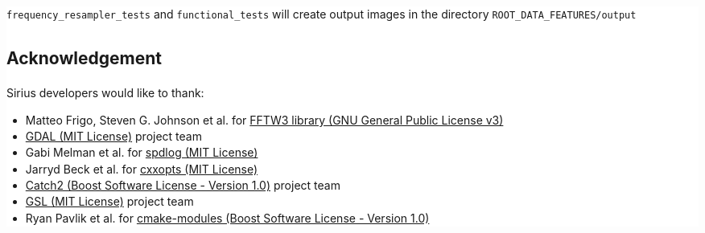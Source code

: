 `frequency_resampler_tests` and `functional_tests` will create output images in the directory `ROOT_DATA_FEATURES/output`

## Acknowledgement

Sirius developers would like to thank:
* Matteo Frigo, Steven G. Johnson et al. for [FFTW3 library (GNU General Public License v3)][FFTW3]
* [GDAL (MIT License)][GDAL] project team
* Gabi Melman et al. for [spdlog (MIT License)][spdlog]
* Jarryd Beck et al. for [cxxopts (MIT License)][cxxopts]
* [Catch2 (Boost Software License - Version 1.0)][catch2] project team
* [GSL (MIT License)][GSL] project team
* Ryan Pavlik et al. for [cmake-modules (Boost Software License - Version 1.0)][cmake-modules]



[OTB]: https://www.orfeo-toolbox.org "Orfeo ToolBox"
[GIMP]: https://www.gimp.org/fr/ "GNU Image Manipulation Program"
[Pandore]: https://clouard.users.greyc.fr/Pandore "Pandore: Une bibliothèque d'opérateurs de traitement d'images (Version 6.6). Laboratoire GREYC."
[Getreuer]: https://doi.org/10.5201/ipol.2011.g_lmii "Getreuer, P. (2011). Linear Methods for Image Interpolation. Image Processing On Line, 1, 238259."

[Doxygen]: https://CS-SI.github.io/SIRIUS/doxy_html/index.html
[Internals]: INTERNALS.md "Internals"
[Sirius doc]: https://CS-SI.github.io/SIRIUS/html/Sirius.html
[Sirius test data features]: https://github.com/CS-SI/SIRIUS "Sirius test data features"

[CS-SI]: https://uk.c-s.fr/ "CS Systèmes d'information"
[CMake]: https://cmake.org/ "CMake"
[GDAL]: http://www.gdal.org/ "Geospatial Data Abstraction Library"
[FFTW]: http://www.fftw.org/ "Fastest Fourier Transform in the West"
[Doxygen]: http://www.doxygen.org "Doxygen"
[FFTW3]: http://www.fftw.org/fftw-paper-ieee.pdf "Matteo Frigo and Steven G. Johnson, “The design and implementation of FFTW3,” Proc. IEEE 93 (2), 216231 (2005)"
[spdlog]: https://github.com/gabime/spdlog "spdlog"
[spdlog v0.17.0]: https://github.com/gabime/spdlog/tree/v0.17.0 "spdlog v0.17.0"
[cxxopts]: https://github.com/jarro2783/cxxopts "cxxopts"
[cxxopts v2.1.0]: https://github.com/jarro2783/cxxopts/tree/v2.1.0 "cxxopts v2.1.0"
[GSL]: https://github.com/Microsoft/GSL "Guideline Support Library"
[GSL v1.0.0]: https://github.com/Microsoft/GSL/tree/v1.0.0 "Guideline Support Library v1.0.0"
[catch2]: https://github.com/catchorg/Catch2/tree/v2.2.3 "Catch2"
[catch v2.2.3]: https://github.com/catchorg/Catch2/tree/v2.2.3 "Catch v2.2.3"
[cmake-modules]: https://github.com/rpavlik/cmake-modules "CMake Modules"
